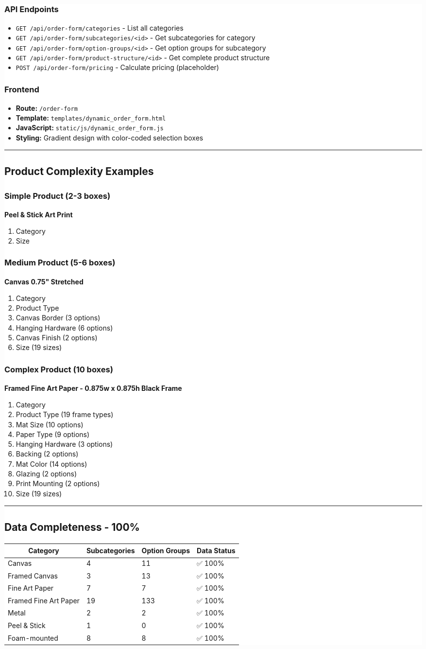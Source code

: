 ### API Endpoints
- `GET /api/order-form/categories` - List all categories
- `GET /api/order-form/subcategories/<id>` - Get subcategories for category
- `GET /api/order-form/option-groups/<id>` - Get option groups for subcategory
- `GET /api/order-form/product-structure/<id>` - Get complete product structure
- `POST /api/order-form/pricing` - Calculate pricing (placeholder)

### Frontend
- **Route:** `/order-form`
- **Template:** `templates/dynamic_order_form.html`
- **JavaScript:** `static/js/dynamic_order_form.js`
- **Styling:** Gradient design with color-coded selection boxes

---

## Product Complexity Examples

### Simple Product (2-3 boxes)
**Peel & Stick Art Print**
1. Category
2. Size

### Medium Product (5-6 boxes)
**Canvas 0.75" Stretched**
1. Category
2. Product Type
3. Canvas Border (3 options)
4. Hanging Hardware (6 options)
5. Canvas Finish (2 options)
6. Size (19 sizes)

### Complex Product (10 boxes)
**Framed Fine Art Paper - 0.875w x 0.875h Black Frame**
1. Category
2. Product Type (19 frame types)
3. Mat Size (10 options)
4. Paper Type (9 options)
5. Hanging Hardware (3 options)
6. Backing (2 options)
7. Mat Color (14 options)
8. Glazing (2 options)
9. Print Mounting (2 options)
10. Size (19 sizes)

---

## Data Completeness - 100%

| Category | Subcategories | Option Groups | Data Status |
|----------|---------------|---------------|-------------|
| Canvas | 4 | 11 | ✅ 100% |
| Framed Canvas | 3 | 13 | ✅ 100% |
| Fine Art Paper | 7 | 7 | ✅ 100% |
| Framed Fine Art Paper | 19 | 133 | ✅ 100% |
| Metal | 2 | 2 | ✅ 100% |
| Peel & Stick | 1 | 0 | ✅ 100% |
| Foam-mounted | 8 | 8 | ✅ 100% |